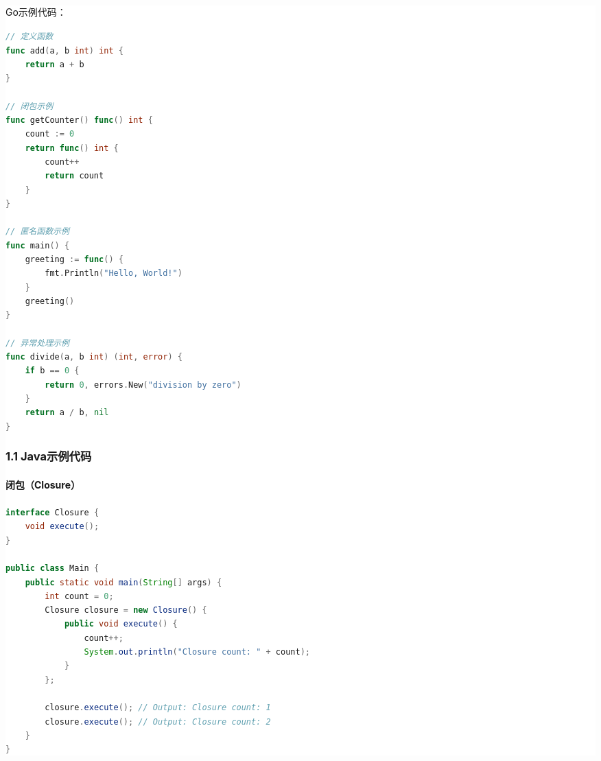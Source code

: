 Go示例代码：

```go
// 定义函数
func add(a, b int) int {
    return a + b
}

// 闭包示例
func getCounter() func() int {
    count := 0
    return func() int {
        count++
        return count
    }
}

// 匿名函数示例
func main() {
    greeting := func() {
        fmt.Println("Hello, World!")
    }
    greeting()
}

// 异常处理示例
func divide(a, b int) (int, error) {
    if b == 0 {
        return 0, errors.New("division by zero")
    }
    return a / b, nil
}
```

### 1.1 Java示例代码
#### 闭包（Closure）

```java
interface Closure {
    void execute();
}

public class Main {
    public static void main(String[] args) {
        int count = 0;
        Closure closure = new Closure() {
            public void execute() {
                count++;
                System.out.println("Closure count: " + count);
            }
        };

        closure.execute(); // Output: Closure count: 1
        closure.execute(); // Output: Closure count: 2
    }
}
```
